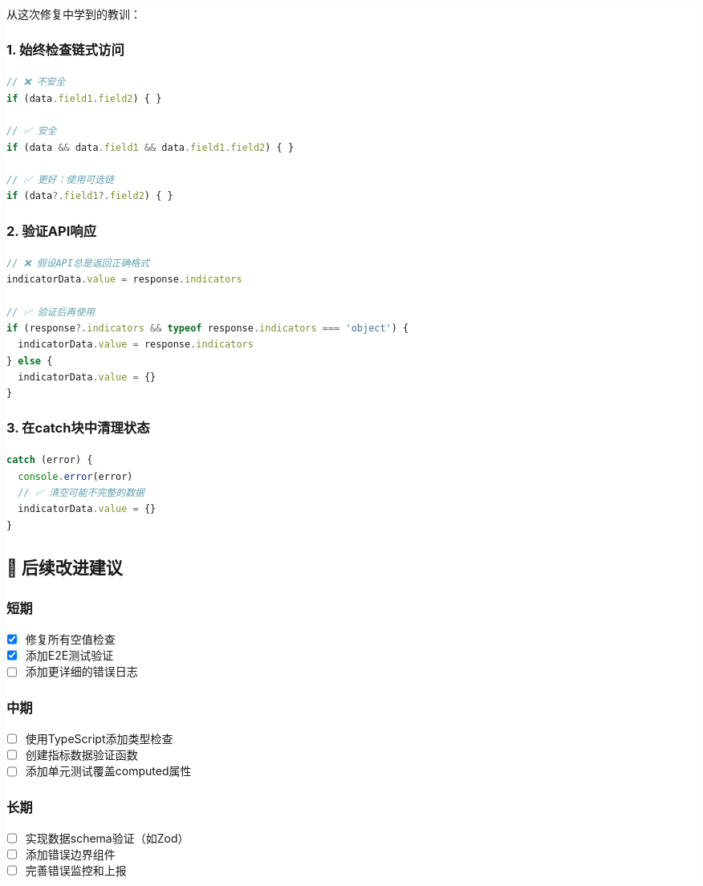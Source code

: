 从这次修复中学到的教训：

### 1. **始终检查链式访问**
```javascript
// ❌ 不安全
if (data.field1.field2) { }

// ✅ 安全
if (data && data.field1 && data.field1.field2) { }

// ✅ 更好：使用可选链
if (data?.field1?.field2) { }
```

### 2. **验证API响应**
```javascript
// ❌ 假设API总是返回正确格式
indicatorData.value = response.indicators

// ✅ 验证后再使用
if (response?.indicators && typeof response.indicators === 'object') {
  indicatorData.value = response.indicators
} else {
  indicatorData.value = {}
}
```

### 3. **在catch块中清理状态**
```javascript
catch (error) {
  console.error(error)
  // ✅ 清空可能不完整的数据
  indicatorData.value = {}
}
```

## 🔄 后续改进建议

### 短期
- [x] 修复所有空值检查
- [x] 添加E2E测试验证
- [ ] 添加更详细的错误日志

### 中期
- [ ] 使用TypeScript添加类型检查
- [ ] 创建指标数据验证函数
- [ ] 添加单元测试覆盖computed属性

### 长期
- [ ] 实现数据schema验证（如Zod）
- [ ] 添加错误边界组件
- [ ] 完善错误监控和上报
